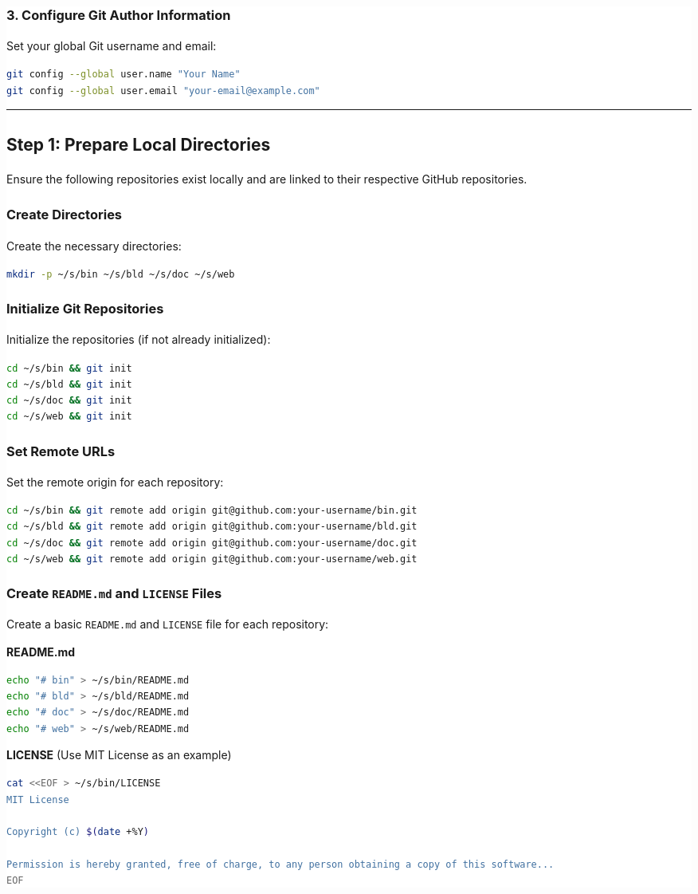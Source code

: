 ### **3. Configure Git Author Information**  
Set your global Git username and email:  
```bash
git config --global user.name "Your Name"
git config --global user.email "your-email@example.com"
```

---

## **Step 1: Prepare Local Directories**  
Ensure the following repositories exist locally and are linked to their respective GitHub repositories.

### **Create Directories**  
Create the necessary directories:  
```bash
mkdir -p ~/s/bin ~/s/bld ~/s/doc ~/s/web
```

### **Initialize Git Repositories**  
Initialize the repositories (if not already initialized):  
```bash
cd ~/s/bin && git init
cd ~/s/bld && git init
cd ~/s/doc && git init
cd ~/s/web && git init
```

### **Set Remote URLs**  
Set the remote origin for each repository:  
```bash
cd ~/s/bin && git remote add origin git@github.com:your-username/bin.git
cd ~/s/bld && git remote add origin git@github.com:your-username/bld.git
cd ~/s/doc && git remote add origin git@github.com:your-username/doc.git
cd ~/s/web && git remote add origin git@github.com:your-username/web.git
```

### **Create `README.md` and `LICENSE` Files**  
Create a basic `README.md` and `LICENSE` file for each repository:  

**README.md**  
```bash
echo "# bin" > ~/s/bin/README.md
echo "# bld" > ~/s/bld/README.md
echo "# doc" > ~/s/doc/README.md
echo "# web" > ~/s/web/README.md
```

**LICENSE** (Use MIT License as an example)  
```bash
cat <<EOF > ~/s/bin/LICENSE
MIT License

Copyright (c) $(date +%Y)

Permission is hereby granted, free of charge, to any person obtaining a copy of this software...
EOF
```
